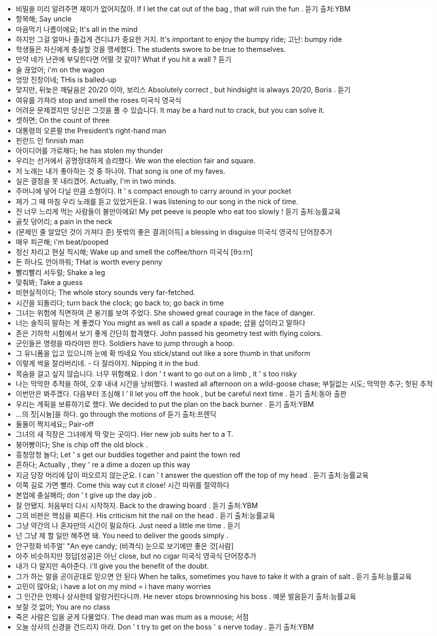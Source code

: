 * 비밀을 미리 알려주면 재미가 없어지잖아. If I let the cat out of the bag , that will ruin the fun . 듣기 출처:YBM
* 항복해; Say uncle
* 마음먹기 나름이에요; It's all in the mind
* 하지만 그걸 얼마나 즐겁게 견디냐가 중요한 거지. It's important to enjoy the bumpy ride; 고난: bumpy ride
* 학생들은 자신에게 충실할 것을 맹세했다. The students swore to be true to themselves. 
* 만약 네가 난관에 부딪힌다면 어떨 것 같아?  What if you hit a wall ? 듣기
* 술 끊었어; i'm on the wagon
* 엉망 진창이네; THis is balled-up
* 맞지만, 뒤늦은 깨달음은 20/20 이야, 보리스  Absolutely correct , but hindsight is always 20/20, Boris . 듣기
* 여유를 가져라 stop and smell the roses 미국식  영국식 
* 어려운 문제겠지만 당신은 그것을 풀 수 있습니다. It may be a hard nut to crack, but you can solve it. 
* 셋하면; On the count of three
* 대통령의 오른팔 the President’s right-hand man 
* 핀란드 인 finnish man 
* 아이디어를 가로채다; he has stolen my thunder 
* 우리는 선거에서 공명정대하게 승리했다. We won the election fair and square. 
* 저 노래는 내가 좋아하는 것 중 하나야. That song is one of my faves. 
* 실은 결정을 못 내리겠어. Actually, I'm in two minds. 
* 주머니에 넣어 다닐 만큼 소형이다.  It ' s compact enough to carry around in your pocket 
* 제가 그 때 마침 우리 노래를 듣고 있었거든요. I was listening to our song in the nick of time.
* 전 너무 느리게 먹는 사람들이 불만이에요! My pet peeve is people who eat too slowly ! 듣기 출처:능률교육
* 골칫 덩어리; a pain in the neck
* (문제인 줄 알았던 것이 가져다 준) 뜻밖의 좋은 결과[이득] a blessing in disguise 미국식  영국식   단어장추가
* 매우 피곤해; i'm beat/pooped
* 정신 차리고 현실 직시해; Wake up and smell the coffee/thorn 미국식 [θɔːrn] 
* 돈 하나도 안아까워; THat is worth every penny
* 빨리빨리 서두럴; Shake a leg
* 맞춰봐; Take a guess
* 비현실적이다;  The whole story sounds very far-fetched. 
* 시간을 되돌리다; turn back the clock; go back to; go back in time
* 그녀는 위험에 직면하여 큰 용기를 보여 주었다. She showed great courage in the face of danger. 
* 너는 솔직히 말하는 게 좋겠다 You might as well as call a spade a spade; 삽을 삽이라고 말하다
* 존은 기하학 시험에서 보기 좋게 간단히 합격했다. John passed his geometry test with flying colors. 
* 군인들은 명령을 따라야만 한다. Soldiers have to jump through a hoop. 
* 그 유니폼을 입고 있으니까 눈에 확 띄네요 You stick/stand out like a sore thumb in that uniform 
* 이렇게 싹을 잘라버리네. - 다 잘라야지. Nipping it in the bud. 
* 목숨을 걸고 싶지 않습니다. 너무 위험해요. I don ' t want to go out on a limb , it ' s too risky
* 나는 막막한 추적을 하여, 오후 내내 시간을 낭비했다. I wasted all afternoon on a wild-goose chase; 부질없는 시도; 막막한 추구; 헛된 추적
* 이번만은 봐주겠다. 다음부터 조심해  I ’ ll let you off the hook , but be careful next time . 듣기 출처:동아 출판
* 우리는 계획을 보류하기로 했다. We decided to put the plan on the back burner . 듣기 출처:YBM
* …의 짓[시늉]을 하다. go through the motions of 듣기 출처:프렌딕
* 둘둘이 짝지세요;; Pair-off
* 그녀의 새 직장은 그녀에게 딱 맞는 곳이다. Her new job suits her to a T. 
* 붕어빵이다; She is chip off the old block .
* 흥청망청 놀다; Let ' s get our buddies together and paint the town red 
* 흔하다;  Actually , they ' re a dime a dozen up this way 
* 지금 당장 머리에 답이 떠오르지 않는군요.  I can ' t answer the question off the top of my head . 듣기 출처:능률교육
* 이쪽 길로 가면 빨라. Come this way cut it close! 시간 따위를 절약하다
* 본업에 충실해라; don ’ t give up the day job . 
* 잘 안됐지. 처음부터 다시 시작하자. Back to the drawing board . 듣기 출처:YBM
* 그의 비판은 핵심을 찌른다. His criticism hit the nail on the head . 듣기 출처:능률교육
* 그냥 약간의 나 혼자만의 시간이 필요하다.  Just need a little me time . 듣기
* 넌 그냥 제 할 일만 해주면 돼.  You need to deliver the goods simply . 
* 안구정화 비주얼' "An eye candy; (비격식) 눈으로 보기에만 좋은 것[사람]
* 아주 비슷하지만 정답[성공]은 아닌 close, but no cigar 미국식  영국식   단어장추가
*  내가 다 알지만 속아준다.  i'll give you the benefit of the doubt. 
* 그가 하는 말을 곧이곧대로 믿으면 안 된다  When he talks, sometimes you have to take it with a grain of salt . 듣기 출처:능률교육
* 고민이 많아요; i have a lot on my mind = i have many worries
* 그 인간은 언제나 상사한테 알랑거린다니까. He never stops brownnosing his boss . 예문 발음듣기 출처:능률교육
* 보잘 것 없어; You are no class
* 죽은 사람은 입을 굳게 다물었다. The dead man was mum as a mouse; 서점
* 오늘 상사의 신경을 건드리지 마라. Don ' t try to get on the boss ' s nerve today . 듣기 출처:YBM